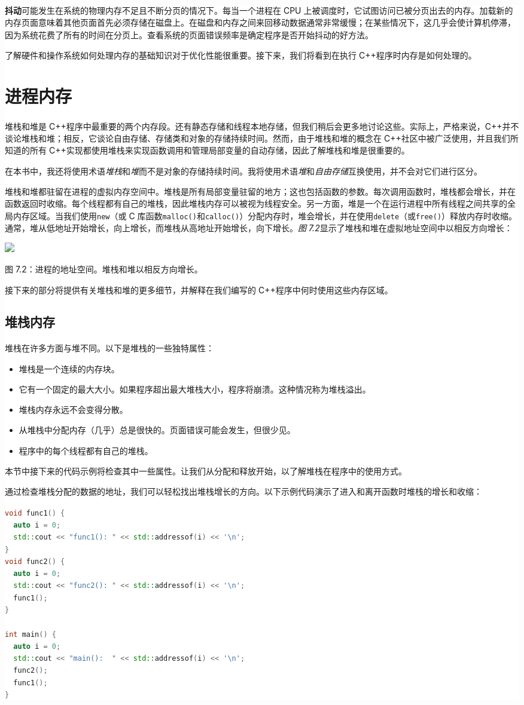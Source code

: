 **抖动**可能发生在系统的物理内存不足且不断分页的情况下。每当一个进程在 CPU 上被调度时，它试图访问已被分页出去的内存。加载新的内存页面意味着其他页面首先必须存储在磁盘上。在磁盘和内存之间来回移动数据通常非常缓慢；在某些情况下，这几乎会使计算机停滞，因为系统花费了所有的时间在分页上。查看系统的页面错误频率是确定程序是否开始抖动的好方法。

了解硬件和操作系统如何处理内存的基础知识对于优化性能很重要。接下来，我们将看到在执行 C++程序时内存是如何处理的。

# 进程内存

堆栈和堆是 C++程序中最重要的两个内存段。还有静态存储和线程本地存储，但我们稍后会更多地讨论这些。实际上，严格来说，C++并不谈论堆栈和堆；相反，它谈论自由存储、存储类和对象的存储持续时间。然而，由于堆栈和堆的概念在 C++社区中被广泛使用，并且我们所知道的所有 C++实现都使用堆栈来实现函数调用和管理局部变量的自动存储，因此了解堆栈和堆是很重要的。

在本书中，我还将使用术语*堆栈*和*堆*而不是对象的存储持续时间。我将使用术语*堆*和*自由存储*互换使用，并不会对它们进行区分。

堆栈和堆都驻留在进程的虚拟内存空间中。堆栈是所有局部变量驻留的地方；这也包括函数的参数。每次调用函数时，堆栈都会增长，并在函数返回时收缩。每个线程都有自己的堆栈，因此堆栈内存可以被视为线程安全。另一方面，堆是一个在运行进程中所有线程之间共享的全局内存区域。当我们使用`new`（或 C 库函数`malloc()`和`calloc()`）分配内存时，堆会增长，并在使用`delete`（或`free()`）释放内存时收缩。通常，堆从低地址开始增长，向上增长，而堆栈从高地址开始增长，向下增长。*图 7.2*显示了堆栈和堆在虚拟地址空间中以相反方向增长：

![](img/B15619_07_02.png)

图 7.2：进程的地址空间。堆栈和堆以相反方向增长。

接下来的部分将提供有关堆栈和堆的更多细节，并解释在我们编写的 C++程序中何时使用这些内存区域。

## 堆栈内存

堆栈在许多方面与堆不同。以下是堆栈的一些独特属性：

+   堆栈是一个连续的内存块。

+   它有一个固定的最大大小。如果程序超出最大堆栈大小，程序将崩溃。这种情况称为堆栈溢出。

+   堆栈内存永远不会变得分散。

+   从堆栈中分配内存（几乎）总是很快的。页面错误可能会发生，但很少见。

+   程序中的每个线程都有自己的堆栈。

本节中接下来的代码示例将检查其中一些属性。让我们从分配和释放开始，以了解堆栈在程序中的使用方式。

通过检查堆栈分配的数据的地址，我们可以轻松找出堆栈增长的方向。以下示例代码演示了进入和离开函数时堆栈的增长和收缩：

```cpp
void func1() {
  auto i = 0;
  std::cout << "func1(): " << std::addressof(i) << '\n';
}
void func2() {
  auto i = 0;
  std::cout << "func2(): " << std::addressof(i) << '\n';
  func1();
}

int main() { 
  auto i = 0; 
  std::cout << "main():  " << std::addressof(i) << '\n'; 
  func2();
  func1(); 
} 
```
